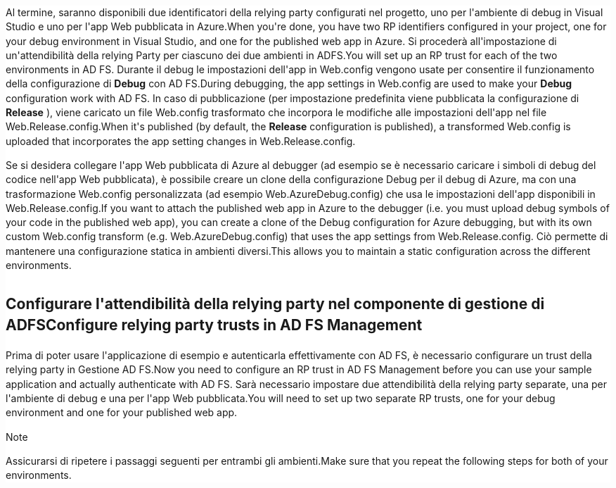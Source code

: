<span data-ttu-id="c4d7c-166">Al termine, saranno disponibili due identificatori della relying party configurati nel progetto, uno per l'ambiente di debug in Visual Studio e uno per l'app Web pubblicata in Azure.</span><span class="sxs-lookup"><span data-stu-id="c4d7c-166">When you're done, you have two RP identifiers configured in your project, one for your debug environment in Visual Studio, and one for the published web app in Azure.</span></span> <span data-ttu-id="c4d7c-167">Si procederà all'impostazione di un'attendibilità della relying Party per ciascuno dei due ambienti in ADFS.</span><span class="sxs-lookup"><span data-stu-id="c4d7c-167">You will set up an RP trust for each of the two environments in AD FS.</span></span> <span data-ttu-id="c4d7c-168">Durante il debug le impostazioni dell'app in Web.config vengono usate per consentire il funzionamento della configurazione di **Debug** con AD FS.</span><span class="sxs-lookup"><span data-stu-id="c4d7c-168">During debugging, the app settings in Web.config are used to make your **Debug** configuration work with AD FS.</span></span> <span data-ttu-id="c4d7c-169">In caso di pubblicazione (per impostazione predefinita viene pubblicata la configurazione di **Release** ), viene caricato un file Web.config trasformato che incorpora le modifiche alle impostazioni dell'app nel file Web.Release.config.</span><span class="sxs-lookup"><span data-stu-id="c4d7c-169">When it's published (by default, the **Release** configuration is published), a transformed Web.config is uploaded that incorporates the app setting changes in Web.Release.config.</span></span>

<span data-ttu-id="c4d7c-170">Se si desidera collegare l'app Web pubblicata di Azure al debugger (ad esempio se è necessario caricare i simboli di debug del codice nell'app Web pubblicata), è possibile creare un clone della configurazione Debug per il debug di Azure, ma con una trasformazione Web.config personalizzata (ad esempio Web.AzureDebug.config) che usa le impostazioni dell'app disponibili in Web.Release.config.</span><span class="sxs-lookup"><span data-stu-id="c4d7c-170">If you want to attach the published web app in Azure to the debugger (i.e. you must upload debug symbols of your code in the published web app), you can create a clone of the Debug configuration for Azure debugging, but with its own custom Web.config transform (e.g. Web.AzureDebug.config) that uses the app settings from Web.Release.config.</span></span> <span data-ttu-id="c4d7c-171">Ciò permette di mantenere una configurazione statica in ambienti diversi.</span><span class="sxs-lookup"><span data-stu-id="c4d7c-171">This allows you to maintain a static configuration across the different environments.</span></span>

<a name="bkmk_rptrusts"></a>

## <a name="configure-relying-party-trusts-in-ad-fs-management"></a><span data-ttu-id="c4d7c-172">Configurare l'attendibilità della relying party nel componente di gestione di ADFS</span><span class="sxs-lookup"><span data-stu-id="c4d7c-172">Configure relying party trusts in AD FS Management</span></span>
<span data-ttu-id="c4d7c-173">Prima di poter usare l'applicazione di esempio e autenticarla effettivamente con AD FS, è necessario configurare un trust della relying party in Gestione AD FS.</span><span class="sxs-lookup"><span data-stu-id="c4d7c-173">Now you need to configure an RP trust in AD FS Management before you can use your sample application and actually authenticate with AD FS.</span></span> <span data-ttu-id="c4d7c-174">Sarà necessario impostare due attendibilità della relying party separate, una per l'ambiente di debug e una per l'app Web pubblicata.</span><span class="sxs-lookup"><span data-stu-id="c4d7c-174">You will need to set up two separate RP trusts, one for your debug environment and one for your published web app.</span></span>

> [!NOTE]
> <span data-ttu-id="c4d7c-175">Assicurarsi di ripetere i passaggi seguenti per entrambi gli ambienti.</span><span class="sxs-lookup"><span data-stu-id="c4d7c-175">Make sure that you repeat the following steps for both of your environments.</span></span>
> 
> 
